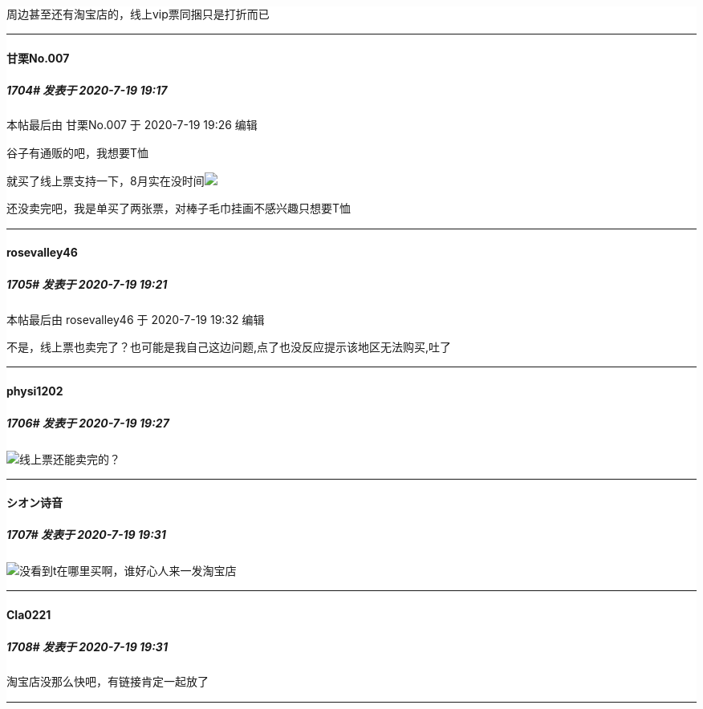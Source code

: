 
周边甚至还有淘宝店的，线上vip票同捆只是打折而已


-----

####  甘栗No.007  
##### 1704#       发表于 2020-7-19 19:17


 本帖最后由 甘栗No.007 于 2020-7-19 19:26 编辑 

谷子有通贩的吧，我想要T恤

就买了线上票支持一下，8月实在没时间<img src="https://static.saraba1st.com/image/smiley/face2017/018.png" referrerpolicy="no-referrer">


还没卖完吧，我是单买了两张票，对棒子毛巾挂画不感兴趣只想要T恤


-----

####  rosevalley46  
##### 1705#       发表于 2020-7-19 19:21


 本帖最后由 rosevalley46 于 2020-7-19 19:32 编辑 

不是，线上票也卖完了？也可能是我自己这边问题,点了也没反应提示该地区无法购买,吐了


-----

####  physi1202  
##### 1706#       发表于 2020-7-19 19:27


<img src="https://static.saraba1st.com/image/smiley/face2017/112.png" referrerpolicy="no-referrer">线上票还能卖完的？


-----

####  シオン诗音  
##### 1707#       发表于 2020-7-19 19:31


<img src="https://static.saraba1st.com/image/smiley/face2017/067.png" referrerpolicy="no-referrer">没看到t在哪里买啊，谁好心人来一发淘宝店


-----

####  Cla0221  
##### 1708#       发表于 2020-7-19 19:31


淘宝店没那么快吧，有链接肯定一起放了


-----
